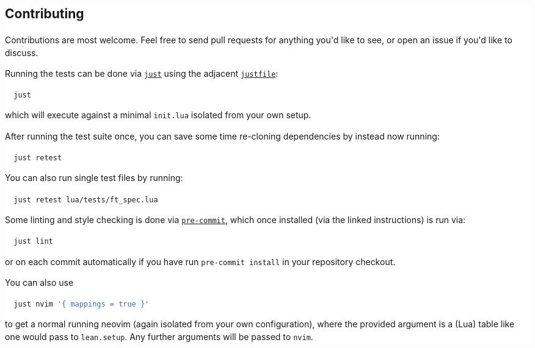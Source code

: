 ## Contributing

Contributions are most welcome.
Feel free to send pull requests for anything you'd like to see, or open an issue if you'd like to discuss.

Running the tests can be done via [`just`](https://github.com/casey/just) using the adjacent [`justfile`](justfile):

```sh
  just
```

which will execute against a minimal `init.lua` isolated from your own setup.

After running the test suite once, you can save some time re-cloning dependencies by instead now running:

```sh
  just retest
```

You can also run single test files by running:

```sh
  just retest lua/tests/ft_spec.lua
```

Some linting and style checking is done via [`pre-commit`](https://pre-commit.com/#install), which once installed (via the linked instructions) is run via:

```sh
  just lint
```

or on each commit automatically if you have run `pre-commit install` in your repository checkout.

You can also use

```sh
  just nvim '{ mappings = true }'
```

to get a normal running neovim (again isolated from your own configuration), where the provided argument is a (Lua) table like one would pass to `lean.setup`.
Any further arguments will be passed to `nvim`.
